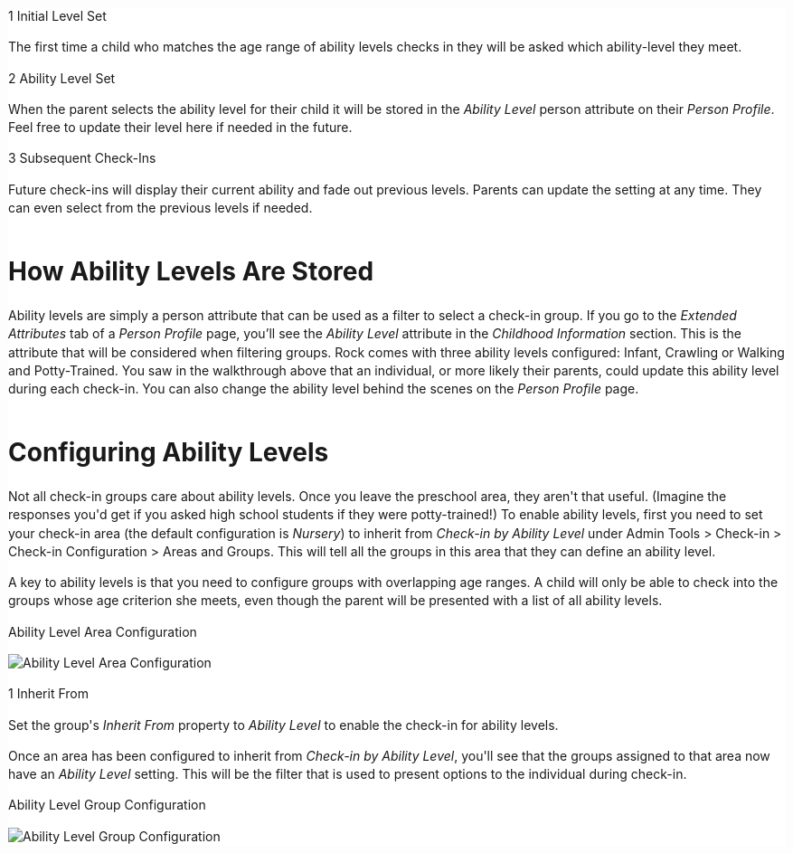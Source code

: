 1 Initial Level Set

The first time a child who matches the age range of ability levels checks in they will be asked which ability-level they meet.

2 Ability Level Set

When the parent selects the ability level for their child it will be stored in the _Ability Level_ person attribute on their _Person Profile_. Feel free to update their level here if needed in the future.

3 Subsequent Check-Ins

Future check-ins will display their current ability and fade out previous levels. Parents can update the setting at any time. They can even select from the previous levels if needed.

[](#howabilitylevelsarestored)How Ability Levels Are Stored
===========================================================

Ability levels are simply a person attribute that can be used as a filter to select a check-in group. If you go to the _Extended Attributes_ tab of a _Person Profile_ page, you’ll see the _Ability Level_ attribute in the _Childhood Information_ section. This is the attribute that will be considered when filtering groups. Rock comes with three ability levels configured: Infant, Crawling or Walking and Potty-Trained. You saw in the walkthrough above that an individual, or more likely their parents, could update this ability level during each check-in. You can also change the ability level behind the scenes on the _Person Profile_ page.

[](#configuringabilitylevels)Configuring Ability Levels
=======================================================

Not all check-in groups care about ability levels. Once you leave the preschool area, they aren't that useful. (Imagine the responses you'd get if you asked high school students if they were potty-trained!) To enable ability levels, first you need to set your check-in area (the default configuration is _Nursery_) to inherit from _Check-in by Ability Level_ under Admin Tools > Check-in > Check-in Configuration > Areas and Groups. This will tell all the groups in this area that they can define an ability level.

A key to ability levels is that you need to configure groups with overlapping age ranges. A child will only be able to check into the groups whose age criterion she meets, even though the parent will be presented with a list of all ability levels.

Ability Level Area Configuration

![Ability Level Area Configuration](https://rockrms.blob.core.windows.net/documentation/Books/10/1.15.0/images/ability-level-area-v13.png)

1 Inherit From

Set the group's _Inherit From_ property to _Ability Level_ to enable the check-in for ability levels.

Once an area has been configured to inherit from _Check-in by Ability Level_, you'll see that the groups assigned to that area now have an _Ability Level_ setting. This will be the filter that is used to present options to the individual during check-in.

Ability Level Group Configuration

![Ability Level Group Configuration](https://rockrms.blob.core.windows.net/documentation/Books/10/1.15.0/images/ability-level-group-v13.png)

